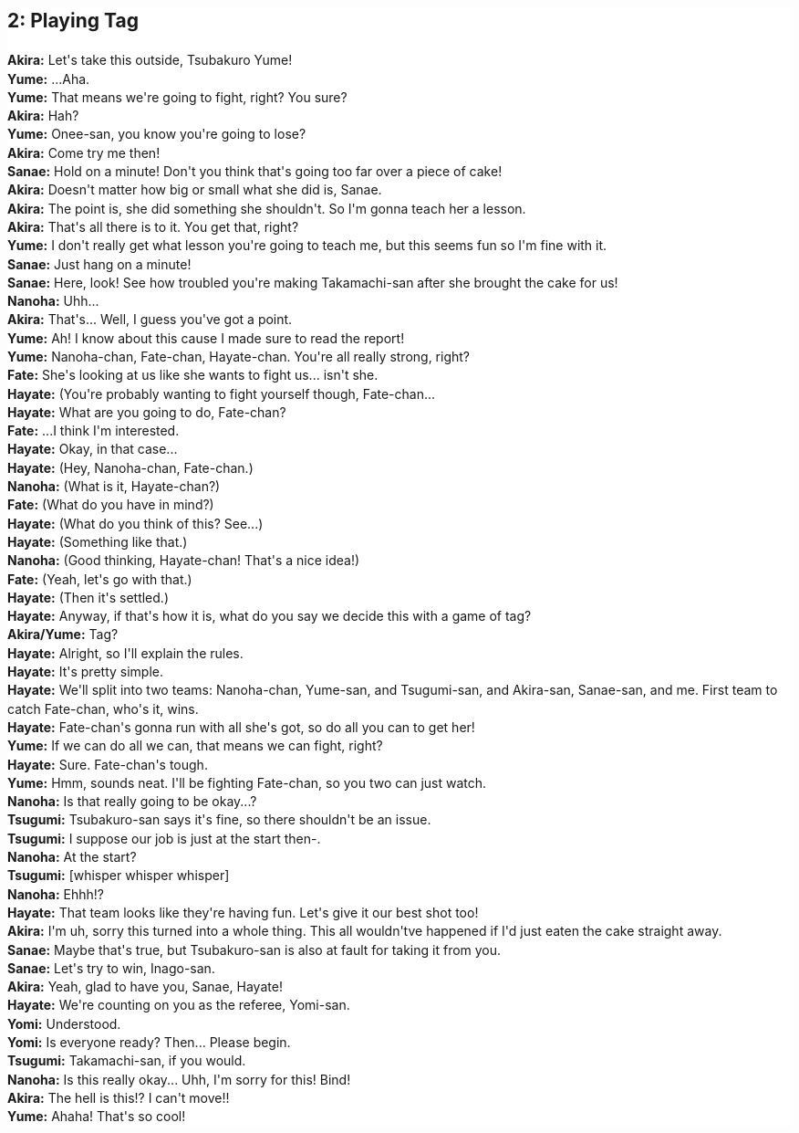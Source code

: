 ## 2: Playing Tag
**Akira:** Let's take this outside, Tsubakuro Yume\!  
**Yume:** \.\.\.Aha\.  
**Yume:** That means we're going to fight, right\? You sure\?  
**Akira:** Hah\?  
**Yume:** Onee-san, you know you're going to lose\?  
**Akira:** Come try me then\!  
**Sanae:** Hold on a minute\! Don't you think that's going too far over a piece of cake\!  
**Akira:** Doesn't matter how big or small what she did is, Sanae\.  
**Akira:** The point is, she did something she shouldn't\. So I'm gonna teach her a lesson\.  
**Akira:** That's all there is to it\. You get that, right\?  
**Yume:** I don't really get what lesson you're going to teach me, but this seems fun so I'm fine with it\.  
**Sanae:** Just hang on a minute\!  
**Sanae:** Here, look\! See how troubled you're making Takamachi-san after she brought the cake for us\!  
**Nanoha:** Uhh\.\.\.  
**Akira:** That's\.\.\. Well, I guess you've got a point\.  
**Yume:** Ah\! I know about this cause I made sure to read the report\!  
**Yume:** Nanoha-chan, Fate-chan, Hayate-chan\. You're all really strong, right\?  
**Fate:** She's looking at us like she wants to fight us\.\.\. isn't she\.  
**Hayate:** (You're probably wanting to fight yourself though, Fate-chan\.\.\.  
**Hayate:** What are you going to do, Fate-chan\?  
**Fate:** \.\.\.I think I'm interested\.  
**Hayate:** Okay, in that case\.\.\.  
**Hayate:** (Hey, Nanoha-chan, Fate-chan\.\)  
**Nanoha:** (What is it, Hayate-chan\?\)  
**Fate:** (What do you have in mind\?\)  
**Hayate:** (What do you think of this\? See\.\.\.\)  
**Hayate:** (Something like that\.\)  
**Nanoha:** (Good thinking, Hayate-chan\! That's a nice idea\!\)  
**Fate:** (Yeah, let's go with that\.\)  
**Hayate:** (Then it's settled\.\)  
**Hayate:** Anyway, if that's how it is, what do you say we decide this with a game of tag\?  
**Akira/Yume:** Tag\?  
**Hayate:** Alright, so I'll explain the rules\.  
**Hayate:** It's pretty simple\.  
**Hayate:** We'll split into two teams: Nanoha-chan, Yume-san, and Tsugumi-san, and Akira-san, Sanae-san, and me\. First team to catch Fate-chan, who's it, wins\.  
**Hayate:** Fate-chan's gonna run with all she's got, so do all you can to get her\!  
**Yume:** If we can do all we can, that means we can fight, right\?  
**Hayate:** Sure\. Fate-chan's tough\.  
**Yume:** Hmm, sounds neat\. I'll be fighting Fate-chan, so you two can just watch\.  
**Nanoha:** Is that really going to be okay\.\.\.\?  
**Tsugumi:** Tsubakuro-san says it's fine, so there shouldn't be an issue\.  
**Tsugumi:** I suppose our job is just at the start then-\.  
**Nanoha:** At the start\?  
**Tsugumi:** [whisper whisper whisper]  
**Nanoha:** Ehhh\!\?  
**Hayate:** That team looks like they're having fun\. Let's give it our best shot too\!  
**Akira:** I'm uh, sorry this turned into a whole thing\. This all wouldn'tve happened if I'd just eaten the cake straight away\.  
**Sanae:** Maybe that's true, but Tsubakuro-san is also at fault for taking it from you\.  
**Sanae:** Let's try to win, Inago-san\.  
**Akira:** Yeah, glad to have you, Sanae, Hayate\!  
**Hayate:** We're counting on you as the referee, Yomi-san\.  
**Yomi:** Understood\.  
**Yomi:** Is everyone ready\? Then\.\.\. Please begin\.  
**Tsugumi:** Takamachi-san, if you would\.  
**Nanoha:** Is this really okay\.\.\. Uhh, I'm sorry for this\! Bind\!  
**Akira:** The hell is this\!\? I can't move\!\!  
**Yume:** Ahaha\! That's so cool\!  